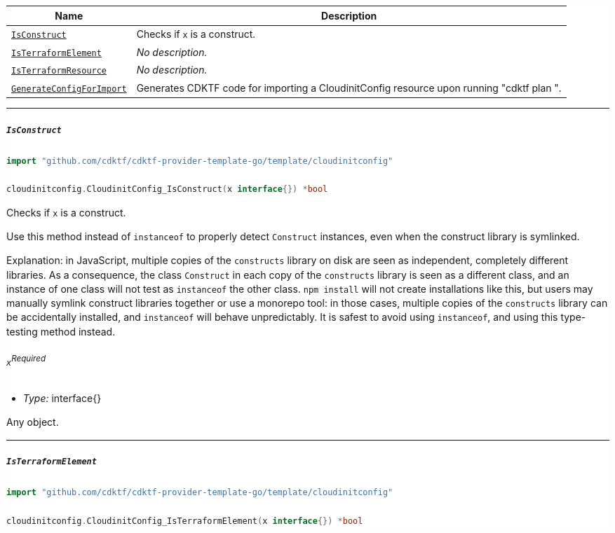 | **Name** | **Description** |
| --- | --- |
| <code><a href="#@cdktf/provider-template.cloudinitConfig.CloudinitConfig.isConstruct">IsConstruct</a></code> | Checks if `x` is a construct. |
| <code><a href="#@cdktf/provider-template.cloudinitConfig.CloudinitConfig.isTerraformElement">IsTerraformElement</a></code> | *No description.* |
| <code><a href="#@cdktf/provider-template.cloudinitConfig.CloudinitConfig.isTerraformResource">IsTerraformResource</a></code> | *No description.* |
| <code><a href="#@cdktf/provider-template.cloudinitConfig.CloudinitConfig.generateConfigForImport">GenerateConfigForImport</a></code> | Generates CDKTF code for importing a CloudinitConfig resource upon running "cdktf plan <stack-name>". |

---

##### `IsConstruct` <a name="IsConstruct" id="@cdktf/provider-template.cloudinitConfig.CloudinitConfig.isConstruct"></a>

```go
import "github.com/cdktf/cdktf-provider-template-go/template/cloudinitconfig"

cloudinitconfig.CloudinitConfig_IsConstruct(x interface{}) *bool
```

Checks if `x` is a construct.

Use this method instead of `instanceof` to properly detect `Construct`
instances, even when the construct library is symlinked.

Explanation: in JavaScript, multiple copies of the `constructs` library on
disk are seen as independent, completely different libraries. As a
consequence, the class `Construct` in each copy of the `constructs` library
is seen as a different class, and an instance of one class will not test as
`instanceof` the other class. `npm install` will not create installations
like this, but users may manually symlink construct libraries together or
use a monorepo tool: in those cases, multiple copies of the `constructs`
library can be accidentally installed, and `instanceof` will behave
unpredictably. It is safest to avoid using `instanceof`, and using
this type-testing method instead.

###### `x`<sup>Required</sup> <a name="x" id="@cdktf/provider-template.cloudinitConfig.CloudinitConfig.isConstruct.parameter.x"></a>

- *Type:* interface{}

Any object.

---

##### `IsTerraformElement` <a name="IsTerraformElement" id="@cdktf/provider-template.cloudinitConfig.CloudinitConfig.isTerraformElement"></a>

```go
import "github.com/cdktf/cdktf-provider-template-go/template/cloudinitconfig"

cloudinitconfig.CloudinitConfig_IsTerraformElement(x interface{}) *bool
```
